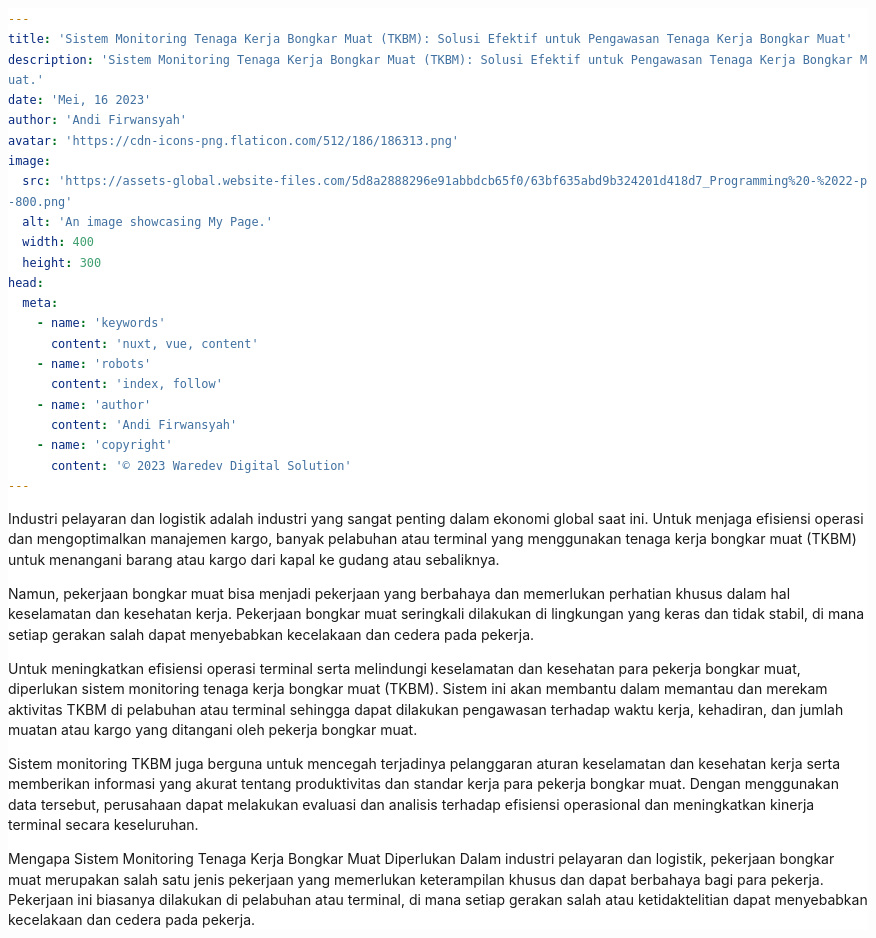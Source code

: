 ```yaml
---
title: 'Sistem Monitoring Tenaga Kerja Bongkar Muat (TKBM): Solusi Efektif untuk Pengawasan Tenaga Kerja Bongkar Muat‍'
description: 'Sistem Monitoring Tenaga Kerja Bongkar Muat (TKBM): Solusi Efektif untuk Pengawasan Tenaga Kerja Bongkar Muat‍.'
date: 'Mei, 16 2023'
author: 'Andi Firwansyah'
avatar: 'https://cdn-icons-png.flaticon.com/512/186/186313.png'
image:
  src: 'https://assets-global.website-files.com/5d8a2888296e91abbdcb65f0/63bf635abd9b324201d418d7_Programming%20-%2022-p-800.png'
  alt: 'An image showcasing My Page.'
  width: 400
  height: 300
head:
  meta:
    - name: 'keywords'
      content: 'nuxt, vue, content'
    - name: 'robots'
      content: 'index, follow'
    - name: 'author'
      content: 'Andi Firwansyah'
    - name: 'copyright'
      content: '© 2023 Waredev Digital Solution'
---
```


Industri pelayaran dan logistik adalah industri yang sangat penting dalam ekonomi global saat ini. Untuk menjaga efisiensi operasi dan mengoptimalkan manajemen kargo, banyak pelabuhan atau terminal yang menggunakan tenaga kerja bongkar muat (TKBM) untuk menangani barang atau kargo dari kapal ke gudang atau sebaliknya.

Namun, pekerjaan bongkar muat bisa menjadi pekerjaan yang berbahaya dan memerlukan perhatian khusus dalam hal keselamatan dan kesehatan kerja. Pekerjaan bongkar muat seringkali dilakukan di lingkungan yang keras dan tidak stabil, di mana setiap gerakan salah dapat menyebabkan kecelakaan dan cedera pada pekerja.

Untuk meningkatkan efisiensi operasi terminal serta melindungi keselamatan dan kesehatan para pekerja bongkar muat, diperlukan sistem monitoring tenaga kerja bongkar muat (TKBM). Sistem ini akan membantu dalam memantau dan merekam aktivitas TKBM di pelabuhan atau terminal sehingga dapat dilakukan pengawasan terhadap waktu kerja, kehadiran, dan jumlah muatan atau kargo yang ditangani oleh pekerja bongkar muat.

Sistem monitoring TKBM juga berguna untuk mencegah terjadinya pelanggaran aturan keselamatan dan kesehatan kerja serta memberikan informasi yang akurat tentang produktivitas dan standar kerja para pekerja bongkar muat. Dengan menggunakan data tersebut, perusahaan dapat melakukan evaluasi dan analisis terhadap efisiensi operasional dan meningkatkan kinerja terminal secara keseluruhan.

Mengapa Sistem Monitoring Tenaga Kerja Bongkar Muat Diperlukan
Dalam industri pelayaran dan logistik, pekerjaan bongkar muat merupakan salah satu jenis pekerjaan yang memerlukan keterampilan khusus dan dapat berbahaya bagi para pekerja. Pekerjaan ini biasanya dilakukan di pelabuhan atau terminal, di mana setiap gerakan salah atau ketidaktelitian dapat menyebabkan kecelakaan dan cedera pada pekerja.
